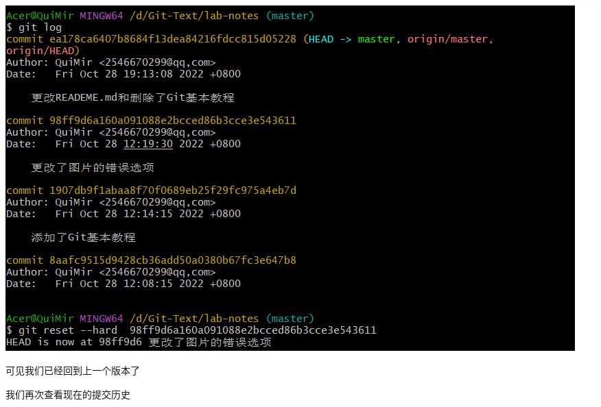 ![image-20221030192316377](./git%E5%9F%BA%E6%9C%AC%E6%95%99%E7%A8%8B.assets/image-20221030192316377.png)

可见我们已经回到上一个版本了

我们再次查看现在的提交历史
